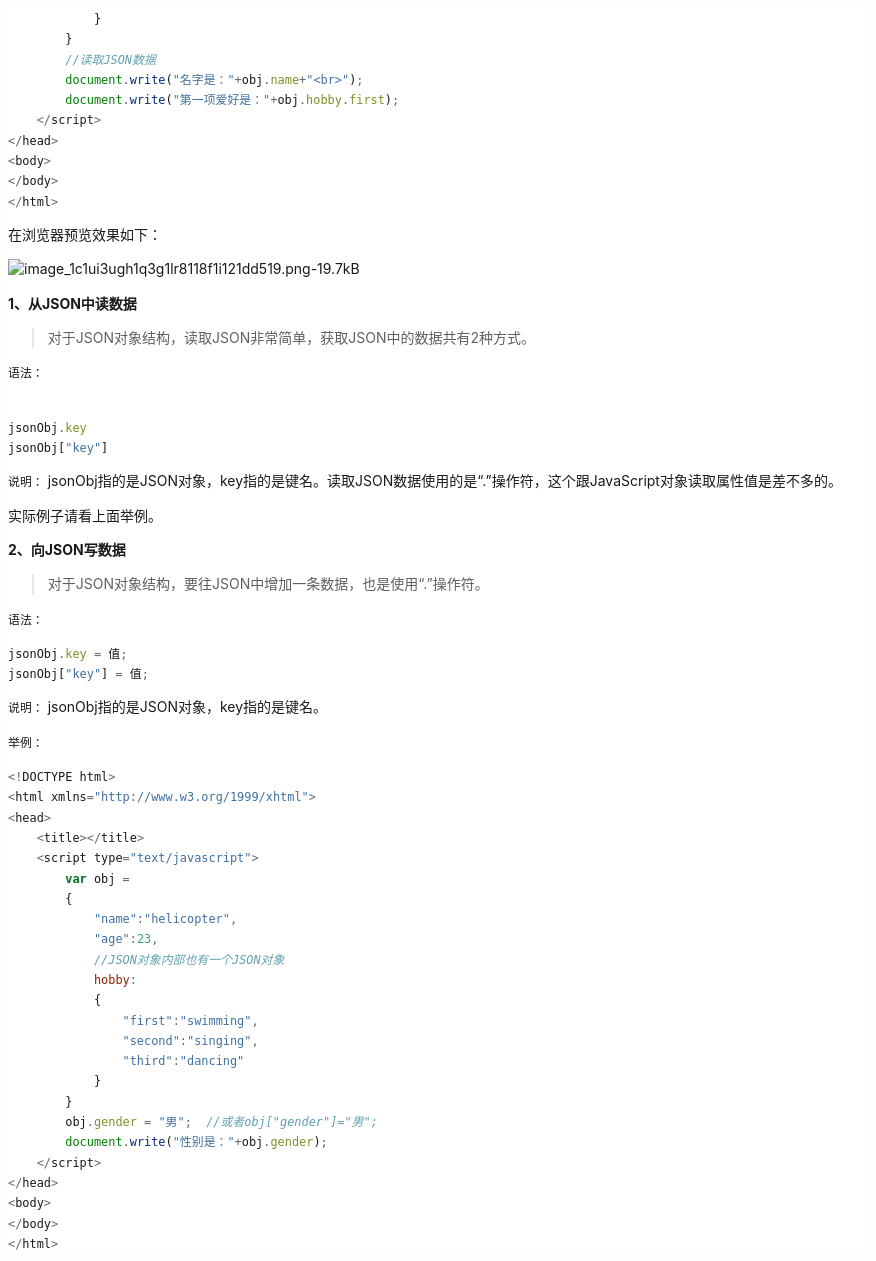 ``` javascript
            }
        }
        //读取JSON数据
        document.write("名字是："+obj.name+"<br>");
        document.write("第一项爱好是："+obj.hobby.first);
    </script>
</head>
<body>
</body>
</html>
```
在浏览器预览效果如下：

![image_1c1ui3ugh1q3g1lr8118f1i121dd519.png-19.7kB][1]

  **1、从JSON中读数据**
 > 对于JSON对象结构，读取JSON非常简单，获取JSON中的数据共有2种方式。
 
``语法：``
``` javascript
	
jsonObj.key
jsonObj["key"]
```
`说明：`
jsonObj指的是JSON对象，key指的是键名。读取JSON数据使用的是“.”操作符，这个跟JavaScript对象读取属性值是差不多的。

实际例子请看上面举例。

**2、向JSON写数据**
>对于JSON对象结构，要往JSON中增加一条数据，也是使用“.”操作符。

`语法：`
``` javascript
jsonObj.key = 值;
jsonObj["key"] = 值;
```
`说明：`
jsonObj指的是JSON对象，key指的是键名。

`举例：`
``` javascript
<!DOCTYPE html>
<html xmlns="http://www.w3.org/1999/xhtml">
<head>
    <title></title>
    <script type="text/javascript">
        var obj =
        {
            "name":"helicopter",
            "age":23,
            //JSON对象内部也有一个JSON对象
            hobby:
            {
                "first":"swimming",
                "second":"singing",
                "third":"dancing"
            }
        }
        obj.gender = "男";  //或者obj["gender"]="男";
        document.write("性别是："+obj.gender);
    </script>
</head>
<body>
</body>
</html>
```

  [1]: http://static.zybuluo.com/wp0214/28qkfqjnwfg8zsx8oq9k72x1/image_1c1ui3ugh1q3g1lr8118f1i121dd519.png
  [2]: http://static.zybuluo.com/wp0214/qef8saddse2xv8wbu98mefnu/image_1c1ui96k610351uq31ck91e3b1ts51m.png
  [3]: http://static.zybuluo.com/wp0214/kmgposdk24gulgwfq745g4mq/image_1c1uid74elbi1s21nut1o8e1q6g23.png
  [4]: http://static.zybuluo.com/wp0214/iy624bkzch2rlev5jrz60z6j/image_1c1uimc401hkdk8a2qq14nn1ude2g.png
  [5]: http://static.zybuluo.com/wp0214/v26g4p99j9m67jhbmaqh3xu6/image_1c1uitq791nva1egmvbs1jqhnh2t.png
  [6]: http://static.zybuluo.com/wp0214/8r04wc4v20xqb8p05yfnmzh4/image_1c1ujb7d81fui9hhuk19sp89p3a.png